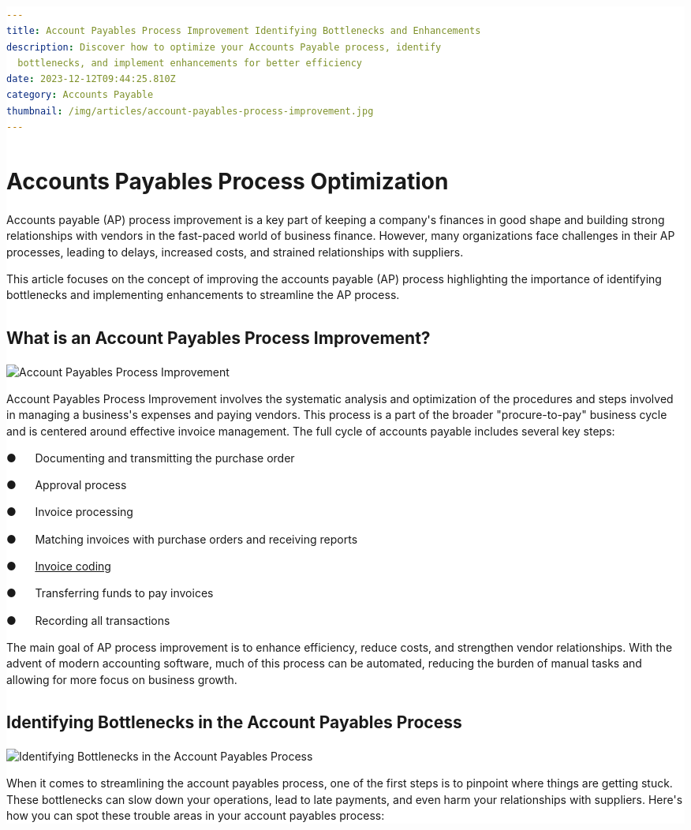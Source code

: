 ```yaml
---
title: Account Payables Process Improvement Identifying Bottlenecks and Enhancements
description: Discover how to optimize your Accounts Payable process, identify
  bottlenecks, and implement enhancements for better efficiency
date: 2023-12-12T09:44:25.810Z
category: Accounts Payable
thumbnail: /img/articles/account-payables-process-improvement.jpg
---
```

# Accounts Payables Process Optimization

Accounts payable (AP) process improvement is a key part of keeping a company's finances in good shape and building strong relationships with vendors in the fast-paced world of business finance. However, many organizations face challenges in their AP processes, leading to delays, increased costs, and strained relationships with suppliers.

This article focuses on the concept of improving the accounts payable (AP) process highlighting the importance of identifying bottlenecks and implementing enhancements to streamline the AP process.

## What is an Account Payables Process Improvement?

![Account Payables Process Improvement](/img/articles/account-payables-process-improvement.jpg "Account Payables Process Improvement")

Account Payables Process Improvement involves the systematic analysis and optimization of the procedures and steps involved in managing a business's expenses and paying vendors. This process is a part of the broader "procure-to-pay" business cycle and is centered around effective invoice management. The full cycle of accounts payable includes several key steps:

●      Documenting and transmitting the purchase order

●      Approval process

●      Invoice processing

●      Matching invoices with purchase orders and receiving reports

●      [Invoice coding](https://www.bill.com/learning/invoice-coding)

●      Transferring funds to pay invoices

●      Recording all transactions

The main goal of AP process improvement is to enhance efficiency, reduce costs, and strengthen vendor relationships. With the advent of modern accounting software, much of this process can be automated, reducing the burden of manual tasks and allowing for more focus on business growth.

## Identifying Bottlenecks in the Account Payables Process

![Identifying Bottlenecks in the Account Payables Process](/img/articles/identifying-bottlenecks-in-the-account-payables-process.png "Identifying Bottlenecks in the Account Payables Process")

When it comes to streamlining the account payables process, one of the first steps is to pinpoint where things are getting stuck. These bottlenecks can slow down your operations, lead to late payments, and even harm your relationships with suppliers. Here's how you can spot these trouble areas in your account payables process:
